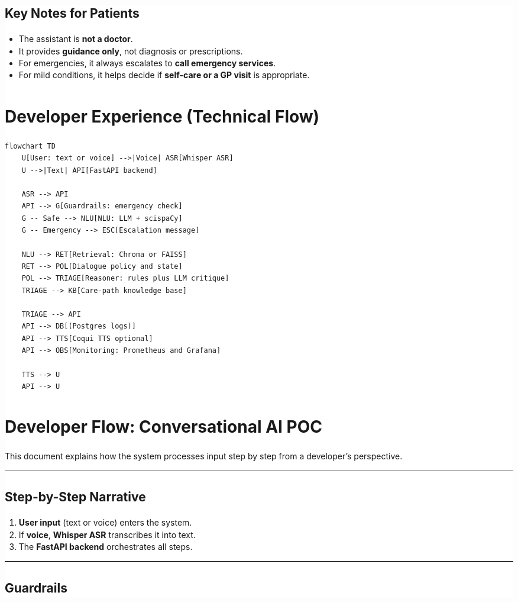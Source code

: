 
## Key Notes for Patients

- The assistant is **not a doctor**.  
- It provides **guidance only**, not diagnosis or prescriptions.  
- For emergencies, it always escalates to **call emergency services**.  
- For mild conditions, it helps decide if **self-care or a GP visit** is appropriate.  


# Developer Experience (Technical Flow)

```mermaid
flowchart TD
    U[User: text or voice] -->|Voice| ASR[Whisper ASR]
    U -->|Text| API[FastAPI backend]

    ASR --> API
    API --> G[Guardrails: emergency check]
    G -- Safe --> NLU[NLU: LLM + scispaCy]
    G -- Emergency --> ESC[Escalation message]

    NLU --> RET[Retrieval: Chroma or FAISS]
    RET --> POL[Dialogue policy and state]
    POL --> TRIAGE[Reasoner: rules plus LLM critique]
    TRIAGE --> KB[Care-path knowledge base]

    TRIAGE --> API
    API --> DB[(Postgres logs)]
    API --> TTS[Coqui TTS optional]
    API --> OBS[Monitoring: Prometheus and Grafana]

    TTS --> U
    API --> U
```

# Developer Flow: Conversational AI POC

This document explains how the system processes input step by step from a developer’s perspective.

---

## Step-by-Step Narrative

1. **User input** (text or voice) enters the system.  
2. If **voice**, **Whisper ASR** transcribes it into text.  
3. The **FastAPI backend** orchestrates all steps.  

---

## Guardrails
